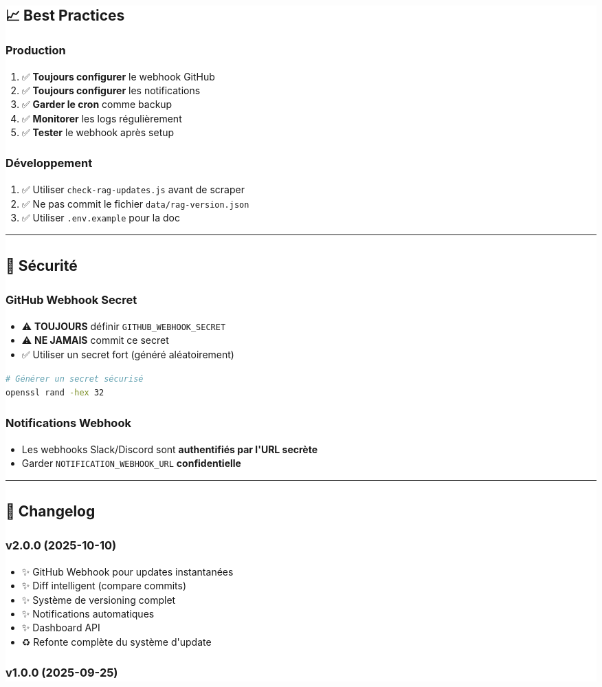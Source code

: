 ## 📈 Best Practices

### **Production**

1. ✅ **Toujours configurer** le webhook GitHub
2. ✅ **Toujours configurer** les notifications
3. ✅ **Garder le cron** comme backup
4. ✅ **Monitorer** les logs régulièrement
5. ✅ **Tester** le webhook après setup

### **Développement**

1. ✅ Utiliser `check-rag-updates.js` avant de scraper
2. ✅ Ne pas commit le fichier `data/rag-version.json`
3. ✅ Utiliser `.env.example` pour la doc

---

## 🔐 Sécurité

### **GitHub Webhook Secret**

- ⚠️ **TOUJOURS** définir `GITHUB_WEBHOOK_SECRET`
- ⚠️ **NE JAMAIS** commit ce secret
- ✅ Utiliser un secret fort (généré aléatoirement)

```bash
# Générer un secret sécurisé
openssl rand -hex 32
```

### **Notifications Webhook**

- Les webhooks Slack/Discord sont **authentifiés par l'URL secrète**
- Garder `NOTIFICATION_WEBHOOK_URL` **confidentielle**

---

## 📝 Changelog

### **v2.0.0** (2025-10-10)

- ✨ GitHub Webhook pour updates instantanées
- ✨ Diff intelligent (compare commits)
- ✨ Système de versioning complet
- ✨ Notifications automatiques
- ✨ Dashboard API
- ♻️ Refonte complète du système d'update

### **v1.0.0** (2025-09-25)
